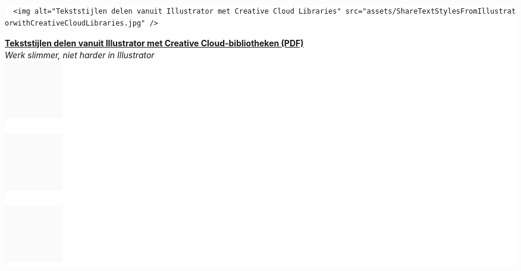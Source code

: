       <img alt="Tekststijlen delen vanuit Illustrator met Creative Cloud Libraries" src="assets/ShareTextStylesFromIllustratorwithCreativeCloudLibraries.jpg" />
   </a>
    <div>
   <a href="assets/ShareTextStylesFromIllustratorwithCreativeCloudLibraries.pdf"><strong>Tekststijlen delen vanuit Illustrator met Creative Cloud-bibliotheken (PDF)</strong></a>
    </div>
    <em>Werk slimmer, niet harder in Illustrator</em>
    <br>
  </td>
  <td>
    <img alt="Spacer" src="../assets/acrobat_PDF_grayspacer_96.png" />
    <div>
    <br>
  </td>
  <td>
    <img alt="Spacer" src="../assets/acrobat_PDF_grayspacer_96.png" />
    <div>
    <br>
  </td>
  <td>
    <img alt="Spacer" src="../assets/acrobat_PDF_grayspacer_96.png" />
    <div>